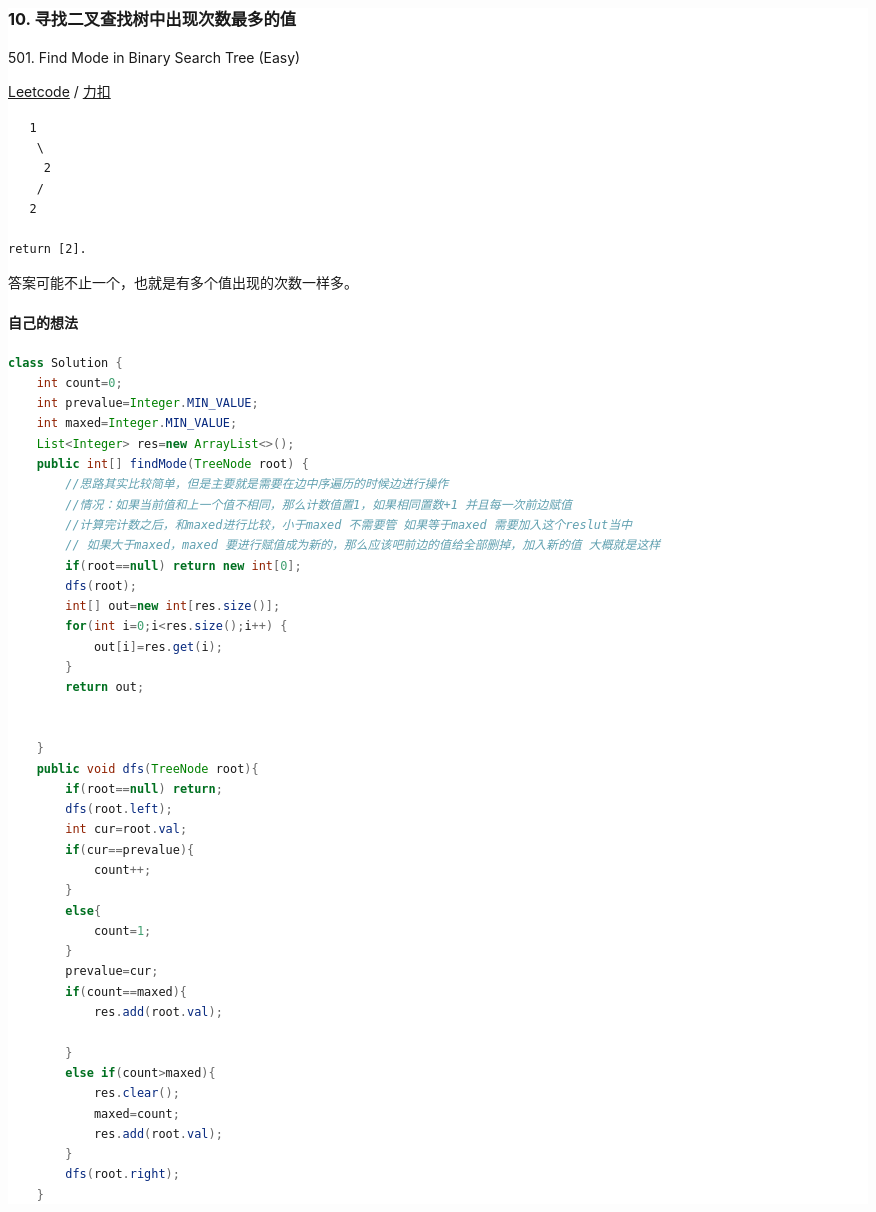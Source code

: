 ### 10. 寻找二叉查找树中出现次数最多的值

501\. Find Mode in Binary Search Tree (Easy)

[Leetcode](https://leetcode.com/problems/find-mode-in-binary-search-tree/description/) / [力扣](https://leetcode-cn.com/problems/find-mode-in-binary-search-tree/description/)

```html
   1
    \
     2
    /
   2

return [2].
```

答案可能不止一个，也就是有多个值出现的次数一样多。



#### 自己的想法



```java
class Solution {
    int count=0;
    int prevalue=Integer.MIN_VALUE;
    int maxed=Integer.MIN_VALUE;
    List<Integer> res=new ArrayList<>();
    public int[] findMode(TreeNode root) {
        //思路其实比较简单，但是主要就是需要在边中序遍历的时候边进行操作
        //情况：如果当前值和上一个值不相同，那么计数值置1，如果相同置数+1 并且每一次前边赋值
        //计算完计数之后，和maxed进行比较，小于maxed 不需要管 如果等于maxed 需要加入这个reslut当中
        // 如果大于maxed，maxed 要进行赋值成为新的，那么应该吧前边的值给全部删掉，加入新的值 大概就是这样
        if(root==null) return new int[0];
        dfs(root);
        int[] out=new int[res.size()];
        for(int i=0;i<res.size();i++) {
            out[i]=res.get(i);
        }
        return out;
        

    }
    public void dfs(TreeNode root){
        if(root==null) return;
        dfs(root.left);
        int cur=root.val;
        if(cur==prevalue){
            count++;
        }
        else{
            count=1;
        }
        prevalue=cur;
        if(count==maxed){
            res.add(root.val);

        }
        else if(count>maxed){
            res.clear();
            maxed=count;
            res.add(root.val);
        }
        dfs(root.right);
    }
```